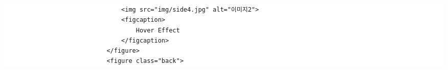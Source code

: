                                     <img src="img/side4.jpg" alt="이미지2">
                                    <figcaption>
                                        Hover Effect
                                    </figcaption>
                                </figure>
                                <figure class="back">